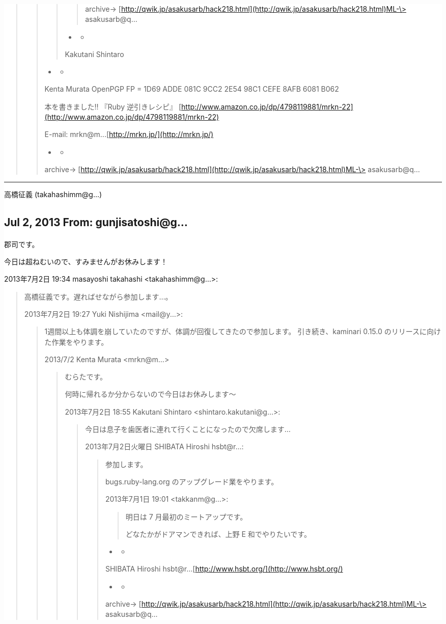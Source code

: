 > > > > archive-\> [http://qwik.jp/asakusarb/hack218.html](http://qwik.jp/asakusarb/hack218.html)ML-\> asakusarb@q...
> > > - -
> > > 
> > > Kakutani Shintaro
> > - -
> > 
> > Kenta Murata OpenPGP FP = 1D69 ADDE 081C 9CC2 2E54 98C1 CEFE 8AFB 6081 B062
> > 
> > 本を書きました!! 『Ruby 逆引きレシピ』 [http://www.amazon.co.jp/dp/4798119881/mrkn-22](http://www.amazon.co.jp/dp/4798119881/mrkn-22)
> > 
> > E-mail: mrkn@m...[http://mrkn.jp/](http://mrkn.jp/)
> > 
> > - -
> > 
> > archive-\> [http://qwik.jp/asakusarb/hack218.html](http://qwik.jp/asakusarb/hack218.html)ML-\> asakusarb@q...
* * *

高橋征義 (takahashimm@g...)

## Jul 2, 2013 From: gunjisatoshi@g...

郡司です。

今日は超ねむいので、すみませんがお休みします！

2013年7月2日 19:34 masayoshi takahashi \<takahashimm@g...\>:

> 高橋征義です。遅ればせながら参加します…。
> 
> 2013年7月2日 19:27 Yuki Nishijima \<mail@y...\>:
> 
> > 1週間以上も体調を崩していたのですが、体調が回復してきたので参加します。 引き続き、kaminari 0.15.0 のリリースに向けた作業をやります。
> > 
> > 2013/7/2 Kenta Murata \<mrkn@m...\>
> > 
> > > むらたです。
> > > 
> > > 何時に帰れるか分からないので今日はお休みします～
> > > 
> > > 2013年7月2日 18:55 Kakutani Shintaro \<shintaro.kakutani@g...\>:
> > > 
> > > > 今日は息子を歯医者に連れて行くことになったので欠席します…
> > > > 
> > > > 2013年7月2日火曜日 SHIBATA Hiroshi hsbt@r...:
> > > > 
> > > > > 参加します。
> > > > > 
> > > > > bugs.ruby-lang.org のアップグレード業をやります。
> > > > > 
> > > > > 2013年7月1日 19:01 \<takkanm@g...\>:
> > > > > 
> > > > > > 明日は 7 月最初のミートアップです。
> > > > > > 
> > > > > > どなたかがドアマンできれば、上野 E 和でやりたいです。
> > > > > - -
> > > > > 
> > > > > SHIBATA Hiroshi hsbt@r...[http://www.hsbt.org/](http://www.hsbt.org/)
> > > > > 
> > > > > - -
> > > > > 
> > > > > archive-\> [http://qwik.jp/asakusarb/hack218.html](http://qwik.jp/asakusarb/hack218.html)ML-\> asakusarb@q...